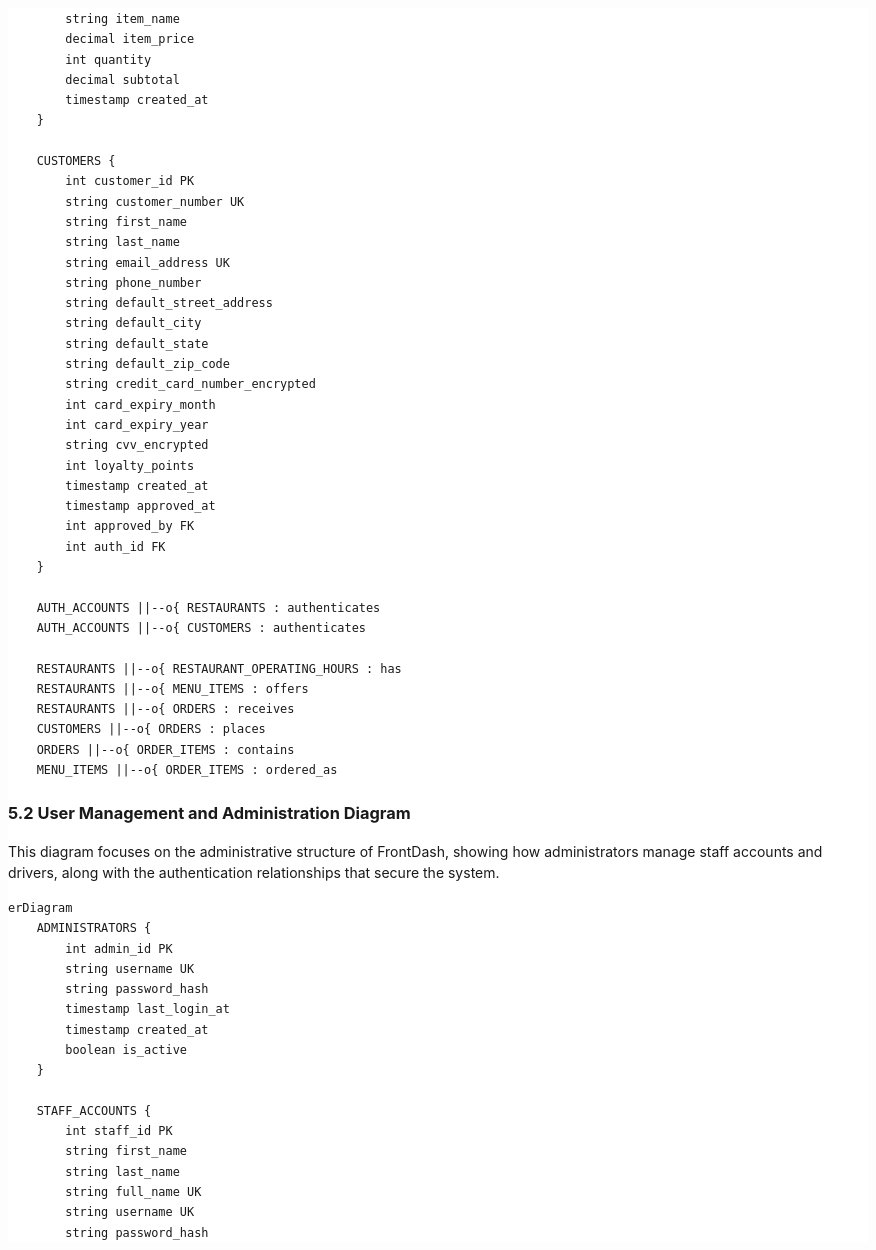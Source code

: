 ```mermaid
        string item_name
        decimal item_price
        int quantity
        decimal subtotal
        timestamp created_at
    }
    
    CUSTOMERS {
        int customer_id PK
        string customer_number UK
        string first_name
        string last_name
        string email_address UK
        string phone_number
        string default_street_address
        string default_city
        string default_state
        string default_zip_code
        string credit_card_number_encrypted
        int card_expiry_month
        int card_expiry_year
        string cvv_encrypted
        int loyalty_points
        timestamp created_at
        timestamp approved_at
        int approved_by FK
        int auth_id FK
    }
    
    AUTH_ACCOUNTS ||--o{ RESTAURANTS : authenticates
    AUTH_ACCOUNTS ||--o{ CUSTOMERS : authenticates

    RESTAURANTS ||--o{ RESTAURANT_OPERATING_HOURS : has
    RESTAURANTS ||--o{ MENU_ITEMS : offers
    RESTAURANTS ||--o{ ORDERS : receives
    CUSTOMERS ||--o{ ORDERS : places
    ORDERS ||--o{ ORDER_ITEMS : contains
    MENU_ITEMS ||--o{ ORDER_ITEMS : ordered_as

```

### 5.2 User Management and Administration Diagram

This diagram focuses on the administrative structure of FrontDash, showing how administrators manage staff accounts and drivers, along with the authentication relationships that secure the system.

```mermaid
erDiagram
    ADMINISTRATORS {
        int admin_id PK
        string username UK
        string password_hash
        timestamp last_login_at
        timestamp created_at
        boolean is_active
    }
    
    STAFF_ACCOUNTS {
        int staff_id PK
        string first_name
        string last_name
        string full_name UK
        string username UK
        string password_hash
```